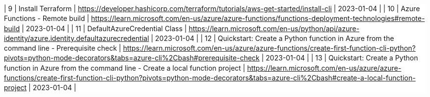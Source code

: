 | 9 | Install Terraform | https://developer.hashicorp.com/terraform/tutorials/aws-get-started/install-cli | 2023-01-04 |
| 10 | Azure Functions - Remote build | https://learn.microsoft.com/en-us/azure/azure-functions/functions-deployment-technologies#remote-build | 2023-01-04 |
| 11 | DefaultAzureCredential Class | https://learn.microsoft.com/en-us/python/api/azure-identity/azure.identity.defaultazurecredential | 2023-01-04 |
| 12 | Quickstart: Create a Python function in Azure from the command line - Prerequisite check | https://learn.microsoft.com/en-us/azure/azure-functions/create-first-function-cli-python?pivots=python-mode-decorators&tabs=azure-cli%2Cbash#prerequisite-check | 2023-01-04 |
| 13 | Quickstart: Create a Python function in Azure from the command line - Create a local function project | https://learn.microsoft.com/en-us/azure/azure-functions/create-first-function-cli-python?pivots=python-mode-decorators&tabs=azure-cli%2Cbash#create-a-local-function-project | 2023-01-04 |
